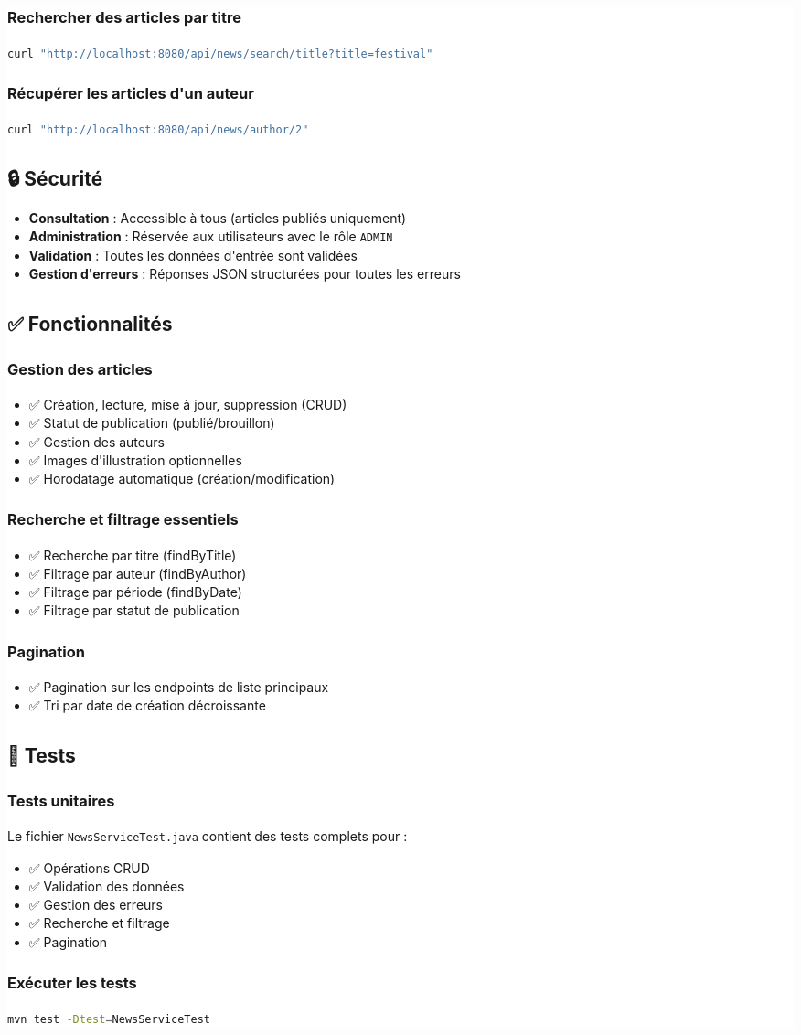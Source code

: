 ### Rechercher des articles par titre
```bash
curl "http://localhost:8080/api/news/search/title?title=festival"
```

### Récupérer les articles d'un auteur
```bash
curl "http://localhost:8080/api/news/author/2"
```

## 🔒 Sécurité

- **Consultation** : Accessible à tous (articles publiés uniquement)
- **Administration** : Réservée aux utilisateurs avec le rôle `ADMIN`
- **Validation** : Toutes les données d'entrée sont validées
- **Gestion d'erreurs** : Réponses JSON structurées pour toutes les erreurs

## ✅ Fonctionnalités

### Gestion des articles
- ✅ Création, lecture, mise à jour, suppression (CRUD)
- ✅ Statut de publication (publié/brouillon)
- ✅ Gestion des auteurs
- ✅ Images d'illustration optionnelles
- ✅ Horodatage automatique (création/modification)

### Recherche et filtrage essentiels
- ✅ Recherche par titre (findByTitle)
- ✅ Filtrage par auteur (findByAuthor)
- ✅ Filtrage par période (findByDate)
- ✅ Filtrage par statut de publication

### Pagination
- ✅ Pagination sur les endpoints de liste principaux
- ✅ Tri par date de création décroissante

## 🧪 Tests

### Tests unitaires
Le fichier `NewsServiceTest.java` contient des tests complets pour :
- ✅ Opérations CRUD
- ✅ Validation des données
- ✅ Gestion des erreurs
- ✅ Recherche et filtrage
- ✅ Pagination

### Exécuter les tests
```bash
mvn test -Dtest=NewsServiceTest
```
